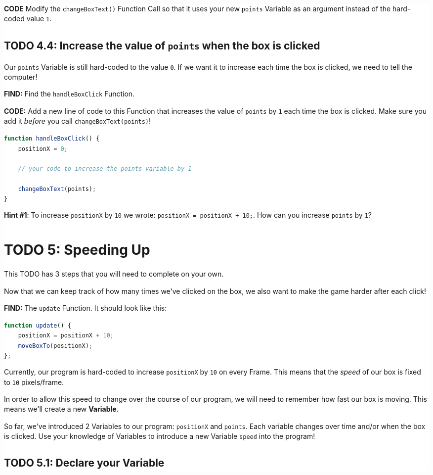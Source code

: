 **CODE** Modify the `changeBoxText()` Function Call so that it uses your new `points` Variable as an argument instead of the hard-coded value `1`.

## TODO 4.4: Increase the value of `points` when the box is clicked

Our `points` Variable is still hard-coded to the value `0`. If we want it to increase each time the box is clicked, we need to tell the computer!

**FIND:** Find the `handleBoxClick` Function. 

**CODE:** Add a new line of code to this Function that increases the value of `points` by `1` each time the box is clicked. Make sure you add it _before_ you call `changeBoxText(points)`!

```javascript
function handleBoxClick() {
    positionX = 0;

    // your code to increase the points variable by 1

    changeBoxText(points);
}
```

**Hint #1**: To increase `positionX` by `10` we wrote: `positionX = positionX + 10;`. How can you increase `points` by `1`?

# TODO 5: Speeding Up

This TODO has 3 steps that you will need to complete on your own. 

Now that we can keep track of how many times we've clicked on the box, we also want to make the game harder after each click! 

**FIND:** The `update` Function. It should look like this:

```javascript
function update() {
    positionX = positionX + 10;
    moveBoxTo(positionX);
};
```

Currently, our program is hard-coded to increase `positionX` by `10` on every Frame. This means that the *speed* of our box is fixed to `10` pixels/frame. 

In order to allow this speed to change over the course of our program, we will need to remember how fast our box is moving. This means we'll create a new **Variable**.

So far, we've introduced 2 Variables to our program: `positionX` and `points`. Each variable changes over time and/or when the box is clicked. Use your knowledge of Variables to introduce a new Variable `speed` into the program!

## TODO 5.1: Declare your Variable
